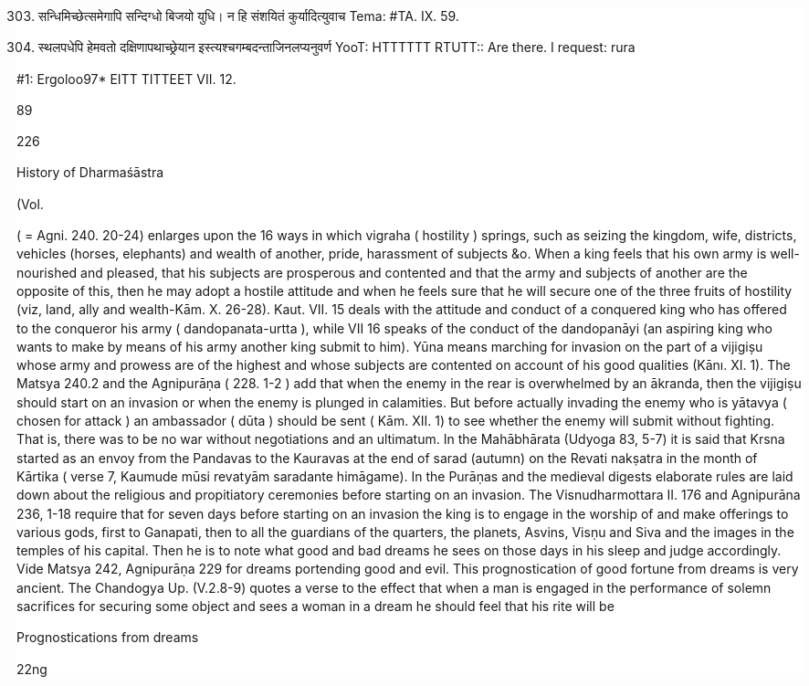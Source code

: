 303. सन्धिमिच्छेत्समेगापि सन्दिग्धो बिजयो युधि। न हि संशयितं कुर्यादित्युवाच Tema: \#TA. IX. 59. 

304. स्थलपधेपि हेमवतो दक्षिणापथाच्छ्रेयान इस्त्यश्चगम्बदन्ताजिनलप्यनुवर्ण YooT: HTTTTTT RTUTT:: Are there. I request: rura 

\#1: Ergoloo97* EITT TITTEET VII. 12. 

89 

226 

History of Dharmaśāstra 

(Vol. 

( = Agni. 240. 20-24) enlarges upon the 16 ways in which vigraha ( hostility ) springs, such as seizing the kingdom, wife, districts, vehicles (horses, elephants) and wealth of another, pride, harassment of subjects &o. When a king feels that his own army is well-nourished and pleased, that his subjects are prosperous and contented and that the army and subjects of another are the opposite of this, then he may adopt a hostile attitude and when he feels sure that he will secure one of the three fruits of hostility (viz, land, ally and wealth-Kām. X. 26-28). Kaut. VII. 15 deals with the attitude and conduct of a conquered king who has offered to the conqueror his army ( dandopanata-urtta ), while VII 16 speaks of the conduct of the dandopanāyi (an aspiring king who wants to make by means of his army another king submit to him). Yūna means marching for invasion on the part of a vijigișu whose army and prowess are of the highest and whose subjects are contented on account of his good qualities (Kānı. XI. 1). The Matsya 240.2 and the Agnipurāṇa ( 228. 1-2 ) add that when the enemy in the rear is overwhelmed by an ākranda, then the vijigiṣu should start on an invasion or when the enemy is plunged in calamities. But before actually invading the enemy who is yātavya ( chosen for attack ) an ambassador ( dūta ) should be sent ( Kām. XII. 1) to see whether the enemy will submit without fighting. That is, there was to be no war without negotiations and an ultimatum. In the Mahābhārata (Udyoga 83, 5-7) it is said that Krsna started as an envoy from the Pandavas to the Kauravas at the end of sarad (autumn) on the Revati nakṣatra in the month of Kārtika ( verse 7, Kaumude mūsi revatyām saradante himāgame). In the Purāṇas and the medieval digests elaborate rules are laid down about the religious and propitiatory ceremonies before starting on an invasion. The Visnudharmottara II. 176 and Agnipurāna 236, 1-18 require that for seven days before starting on an invasion the king is to engage in the worship of and make offerings to various gods, first to Ganapati, then to all the guardians of the quarters, the planets, Asvins, Visṇu and Siva and the images in the temples of his capital. Then he is to note what good and bad dreams he sees on those days in his sleep and judge accordingly. Vide Matsya 242, Agnipurāṇa 229 for dreams portending good and evil. This prognostication of good fortune from dreams is very ancient. The Chandogya Up. (V.2.8-9) quotes a verse to the effect that when a man is engaged in the performance of solemn sacrifices for securing some object and sees a woman in a dream he should feel that his rite will be 

Prognostications from dreams 

22ng 
